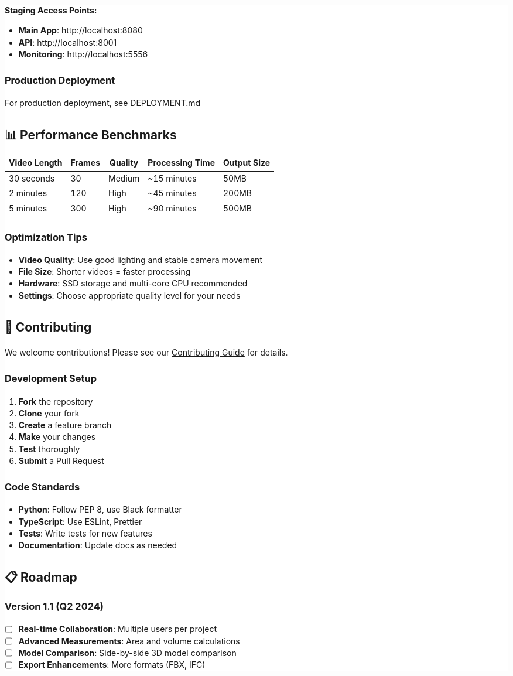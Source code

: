 **Staging Access Points:**
- **Main App**: http://localhost:8080
- **API**: http://localhost:8001
- **Monitoring**: http://localhost:5556

### Production Deployment

For production deployment, see [DEPLOYMENT.md](docs/DEPLOYMENT.md)

## 📊 Performance Benchmarks

| Video Length | Frames | Quality | Processing Time | Output Size |
|-------------|--------|---------|-----------------|-------------|
| 30 seconds  | 30     | Medium  | ~15 minutes     | 50MB        |
| 2 minutes   | 120    | High    | ~45 minutes     | 200MB       |
| 5 minutes   | 300    | High    | ~90 minutes     | 500MB       |

### Optimization Tips

- **Video Quality**: Use good lighting and stable camera movement
- **File Size**: Shorter videos = faster processing
- **Hardware**: SSD storage and multi-core CPU recommended
- **Settings**: Choose appropriate quality level for your needs

## 🤝 Contributing

We welcome contributions! Please see our [Contributing Guide](CONTRIBUTING.md) for details.

### Development Setup

1. **Fork** the repository
2. **Clone** your fork
3. **Create** a feature branch
4. **Make** your changes
5. **Test** thoroughly
6. **Submit** a Pull Request

### Code Standards

- **Python**: Follow PEP 8, use Black formatter
- **TypeScript**: Use ESLint, Prettier
- **Tests**: Write tests for new features
- **Documentation**: Update docs as needed

## 📋 Roadmap

### Version 1.1 (Q2 2024)
- [ ] **Real-time Collaboration**: Multiple users per project
- [ ] **Advanced Measurements**: Area and volume calculations
- [ ] **Model Comparison**: Side-by-side 3D model comparison
- [ ] **Export Enhancements**: More formats (FBX, IFC)
